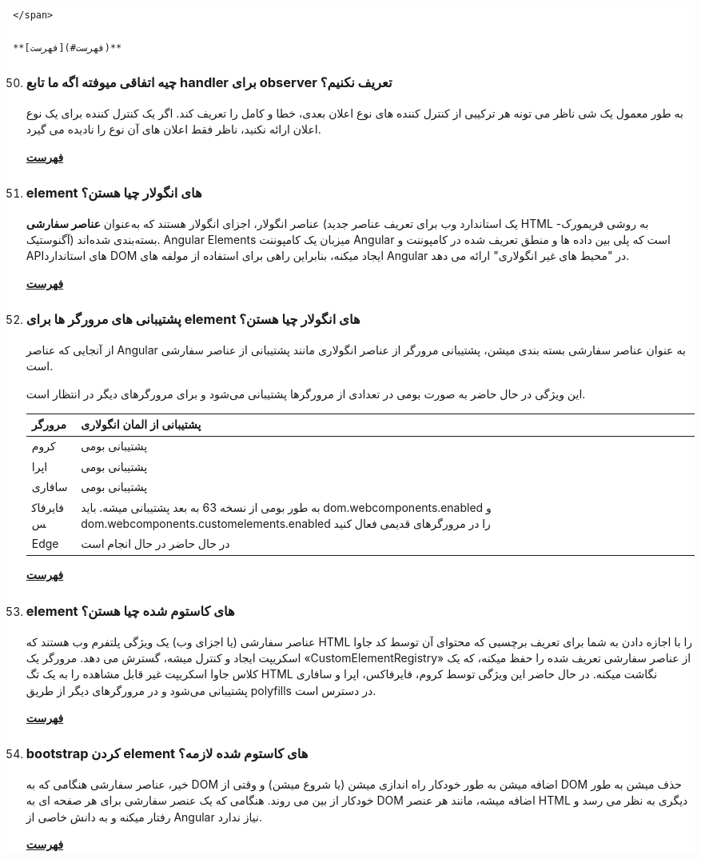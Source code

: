      </span>

     **[فهرست](#فهرست)**

50. ### چیه اتفاقی میوفته اگه ما تابع handler برای observer تعریف نکنیم؟

     به طور معمول یک شی ناظر می تونه هر ترکیبی از کنترل کننده های نوع اعلان بعدی، خطا و کامل را تعریف کند. اگر یک کنترل کننده برای یک نوع اعلان ارائه نکنید، ناظر فقط اعلان های آن نوع را نادیده می گیرد.

     **[فهرست](#فهرست)**

51. ### element های انگولار چیا هستن؟

     عناصر انگولار، اجزای انگولار هستند که به‌عنوان **عناصر سفارشی** (یک استاندارد وب برای تعریف عناصر جدید HTML به روشی فریمورک-آگنوستیک) بسته‌بندی شده‌اند. Angular Elements میزبان یک کامپوننت Angular است که پلی بین داده ها و منطق تعریف شده در کامپوننت و APIهای استاندارد DOM ایجاد میکنه، بنابراین راهی برای استفاده از مولفه های Angular در "محیط های غیر انگولاری" ارائه می دهد.

     **[فهرست](#فهرست)**

52. ### پشتیبانی های مرورگر ها برای element های انگولار چیا هستن؟

     از آنجایی که عناصر Angular به عنوان عناصر سفارشی بسته بندی میشن، پشتیبانی مرورگر از عناصر انگولاری مانند پشتیبانی از عناصر سفارشی است.

      این ویژگی در حال حاضر به صورت بومی در تعدادی از مرورگرها پشتیبانی می‌شود و برای مرورگرهای دیگر در انتظار است.

      | مرورگر | پشتیبانی از المان انگولاری |
      |---- | --------- |
      | کروم | پشتیبانی بومی|
      | اپرا | پشتیبانی بومی |
      | سافاری| پشتیبانی بومی |
      | فایرفاکس | به طور بومی از نسخه 63 به بعد پشتیبانی میشه. باید dom.webcomponents.enabled و dom.webcomponents.customelements.enabled را در مرورگرهای قدیمی فعال کنید |
      | Edge| در حال حاضر در حال انجام است|

     **[فهرست](#فهرست)**

53. ### element های کاستوم شده چیا هستن؟

     عناصر سفارشی (یا اجزای وب) یک ویژگی پلتفرم وب هستند که HTML را با اجازه دادن به شما برای تعریف برچسبی که محتوای آن توسط کد جاوا اسکریپت ایجاد و کنترل میشه، گسترش می دهد. مرورگر یک «CustomElementRegistry» از عناصر سفارشی تعریف شده را حفظ میکنه، که یک کلاس جاوا اسکریپت غیر قابل مشاهده را به یک تگ HTML نگاشت میکنه. در حال حاضر این ویژگی توسط کروم، فایرفاکس، اپرا و سافاری پشتیبانی می‌شود و در مرورگرهای دیگر از طریق polyfills در دسترس است.

     **[فهرست](#فهرست)**

54. ### bootstrap کردن element های کاستوم شده لازمه؟
     
     خیر، عناصر سفارشی هنگامی که به DOM اضافه میشن به طور خودکار راه اندازی میشن (یا شروع میشن) و وقتی از DOM حذف میشن به طور خودکار از بین می روند. هنگامی که یک عنصر سفارشی برای هر صفحه ای به DOM اضافه میشه، مانند هر عنصر HTML دیگری به نظر می رسد و رفتار میکنه و به دانش خاصی از Angular نیاز ندارد.

     **[فهرست](#فهرست)**
